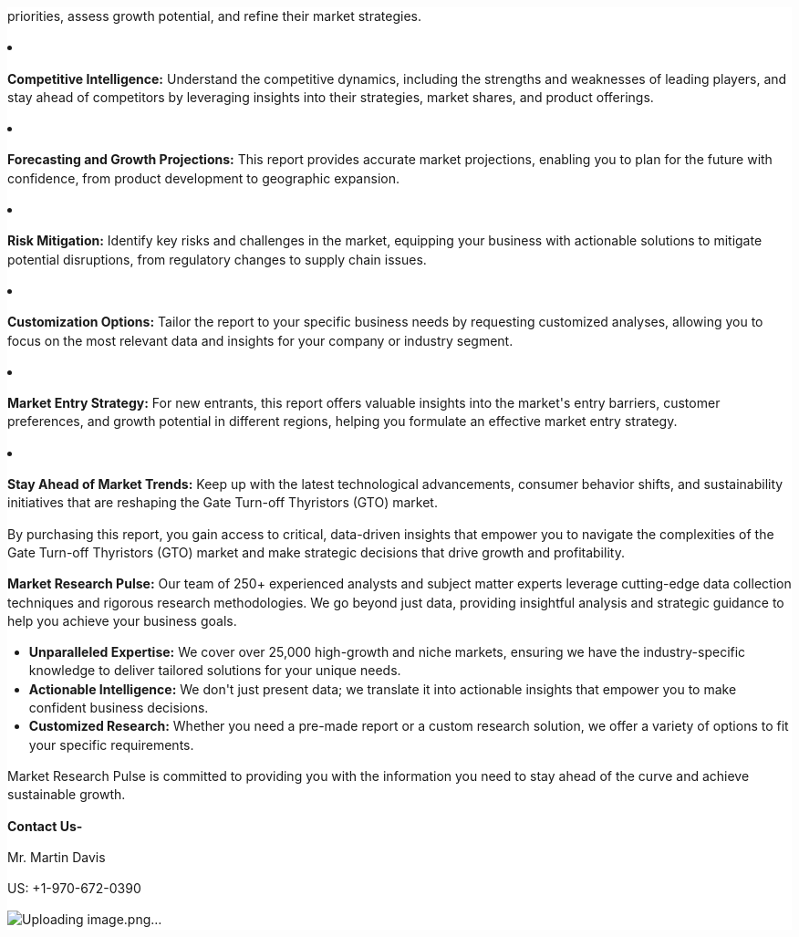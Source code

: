 priorities, assess growth potential, and refine their market strategies.</p></li><li><p><strong>Competitive Intelligence:</strong> Understand the competitive dynamics, including the strengths and weaknesses of leading players, and stay ahead of competitors by leveraging insights into their strategies, market shares, and product offerings.</p></li><li><p><strong>Forecasting and Growth Projections:</strong> This report provides accurate market projections, enabling you to plan for the future with confidence, from product development to geographic expansion.</p></li><li><p><strong>Risk Mitigation:</strong> Identify key risks and challenges in the market, equipping your business with actionable solutions to mitigate potential disruptions, from regulatory changes to supply chain issues.</p></li><li><p><strong>Customization Options:</strong> Tailor the report to your specific business needs by requesting customized analyses, allowing you to focus on the most relevant data and insights for your company or industry segment.</p></li><li><p><strong>Market Entry Strategy:</strong> For new entrants, this report offers valuable insights into the market's entry barriers, customer preferences, and growth potential in different regions, helping you formulate an effective market entry strategy.</p></li><li><p><strong>Stay Ahead of Market Trends:</strong> Keep up with the latest technological advancements, consumer behavior shifts, and sustainability initiatives that are reshaping the Gate Turn-off Thyristors (GTO) market.</p></li></ol><p>By purchasing this report, you gain access to critical, data-driven insights that empower you to navigate the complexities of the Gate Turn-off Thyristors (GTO) market and make strategic decisions that drive growth and profitability.</p><p><strong>Market Research Pulse:</strong>&nbsp;Our team of 250+ experienced analysts and subject matter experts leverage cutting-edge data collection techniques and rigorous research methodologies. We go beyond just data, providing insightful analysis and strategic guidance to help you achieve your business goals.</p><ul><li><strong>Unparalleled Expertise:</strong>&nbsp;We cover over 25,000 high-growth and niche markets, ensuring we have the industry-specific knowledge to deliver tailored solutions for your unique needs.</li><li><strong>Actionable Intelligence:</strong>&nbsp;We don't just present data; we translate it into actionable insights that empower you to make confident business decisions.</li><li><strong>Customized Research:</strong>&nbsp;Whether you need a pre-made report or a custom research solution, we offer a variety of options to fit your specific requirements.</li></ul><p>Market Research Pulse is committed to providing you with the information you need to stay ahead of the curve and achieve sustainable growth.</p><p><strong>Contact Us-</strong></p><p>Mr. Martin Davis</p><p>US: +1-970-672-0390</p>
![Uploading image.png…]()
